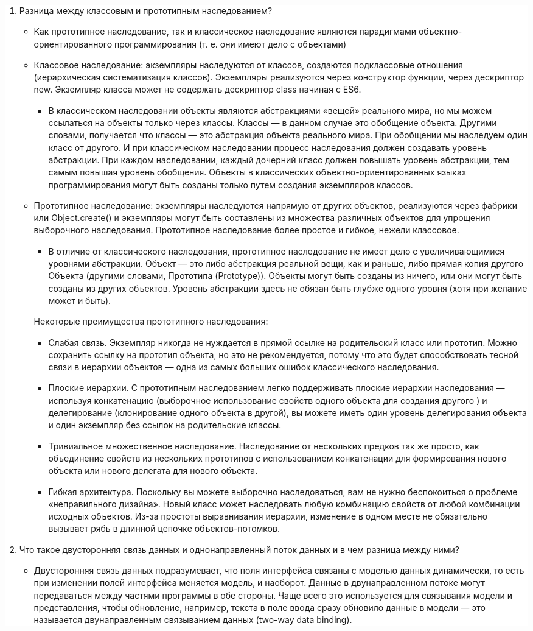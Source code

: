 1. Разница между классовым и прототипным наследованием?
   - Как прототипное наследование, так и классическое наследование являются парадигмами объектно-ориентированного программирования (т. е. они имеют дело с объектами)

    * Классовое наследование: экземпляры наследуются от классов, создаются подклассовые отношения (иерархическая систематизация классов). Экземпляры реализуются через конструктор функции, через дескриптор new. Экземпляр класса может не содержать дескриптор class начиная с ES6.
      - В классическом наследовании объекты являются абстракциями «вещей» реального мира, но мы можем ссылаться на объекты только через классы. Классы — в данном случае это обобщение объекта. Другими словами, получается что классы — это абстракция объекта реального мира. При обобщении мы наследуем один класс от другого. И при классическом наследовании процесс наследования должен создавать уровень абстракции. При каждом наследовании, каждый дочерний класс должен повышать уровень абстракции, тем самым повышая уровень обобщения. 
      Объекты в классических объектно-ориентированных языках программирования могут быть созданы только путем создания экземпляров классов.

    * Прототипное наследование: экземпляры наследуются напрямую от других объектов, реализуются через фабрики или Object.create() и экземпляры могут быть составлены из множества различных объектов для упрощения выборочного наследования. Прототипное наследование более простое и гибкое, нежели классовое. 
      - В отличие от классического наследования, прототипное наследование не имеет дело с увеличивающимися уровнями абстракции. Объект — это либо абстракция реальной вещи, как и раньше, либо прямая копия другого Объекта (другими словами, Прототипа (Prototype)). Объекты могут быть созданы из ничего, или они могут быть созданы из других объектов. Уровень абстракции здесь не обязан быть глубже одного уровня (хотя при желание может и быть).

      Некоторые преимущества прототипного наследования:


      - Слабая связь. Экземпляр никогда не нуждается в прямой ссылке на родительский класс или прототип. Можно сохранить ссылку на прототип объекта, но это не рекомендуется, потому что это будет способствовать тесной связи в иерархии объектов — одна из самых больших ошибок классического наследования.


      - Плоские иерархии. С прототипным наследованием легко поддерживать плоские иерархии наследования — используя конкатенацию (выборочное использование свойств одного объекта для создания другого ) и делегирование (клонирование одного объекта в другой), вы можете иметь один уровень делегирования объекта и один экземпляр без ссылок на родительские классы.


      - Тривиальное множественное наследование. Наследование от нескольких предков так же просто, как объединение свойств из нескольких прототипов с использованием конкатенации для формирования нового объекта или нового делегата для нового объекта.


      - Гибкая архитектура. Поскольку вы можете выборочно наследоваться, вам не нужно беспокоиться о проблеме «неправильного дизайна». Новый класс может наследовать любую комбинацию свойств от любой комбинации исходных объектов. Из-за простоты выравнивания иерархии, изменение в одном месте не обязательно вызывает рябь в длинной цепочке объектов-потомков.



2. Что такое двусторонняя связь данных и однонаправленный поток данных и в чем разница между ними?

    * Двусторонняя связь данных подразумевает, что поля интерфейса связаны с моделью данных динамически, то есть при изменении полей интерфейса меняется модель, и наоборот. Данные в двунаправленном потоке могут передаваться между частями программы в обе стороны. 
    Чаще всего это используется для связывания модели и представления, чтобы обновление, например, текста в поле ввода сразу обновило данные в модели — это называется двунаправленным связыванием данных (two-way data binding).
